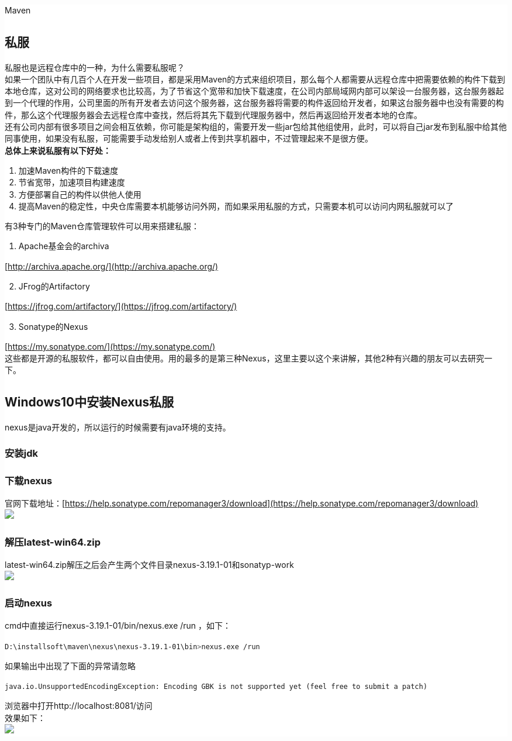 Maven
<a name="FGxJY"></a>
## 私服
私服也是远程仓库中的一种，为什么需要私服呢？<br />如果一个团队中有几百个人在开发一些项目，都是采用Maven的方式来组织项目，那么每个人都需要从远程仓库中把需要依赖的构件下载到本地仓库，这对公司的网络要求也比较高，为了节省这个宽带和加快下载速度，在公司内部局域网内部可以架设一台服务器，这台服务器起到一个代理的作用，公司里面的所有开发者去访问这个服务器，这台服务器将需要的构件返回给开发者，如果这台服务器中也没有需要的构件，那么这个代理服务器会去远程仓库中查找，然后将其先下载到代理服务器中，然后再返回给开发者本地的仓库。<br />还有公司内部有很多项目之间会相互依赖，你可能是架构组的，需要开发一些jar包给其他组使用，此时，可以将自己jar发布到私服中给其他同事使用，如果没有私服，可能需要手动发给别人或者上传到共享机器中，不过管理起来不是很方便。<br />**总体上来说私服有以下好处：**

1. 加速Maven构件的下载速度
2. 节省宽带，加速项目构建速度
3. 方便部署自己的构件以供他人使用
4. 提高Maven的稳定性，中央仓库需要本机能够访问外网，而如果采用私服的方式，只需要本机可以访问内网私服就可以了

有3种专门的Maven仓库管理软件可以用来搭建私服：

1. Apache基金会的archiva

[http://archiva.apache.org/](http://archiva.apache.org/)

2. JFrog的Artifactory

[https://jfrog.com/artifactory/](https://jfrog.com/artifactory/)

3. Sonatype的Nexus

[https://my.sonatype.com/](https://my.sonatype.com/)<br />这些都是开源的私服软件，都可以自由使用。用的最多的是第三种Nexus，这里主要以这个来讲解，其他2种有兴趣的朋友可以去研究一下。
<a name="R6DVI"></a>
## Windows10中安装Nexus私服
nexus是java开发的，所以运行的时候需要有java环境的支持。
<a name="vHtA5"></a>
### 安装jdk
<a name="gx3Ck"></a>
### 下载nexus
官网下载地址：[https://help.sonatype.com/repomanager3/download](https://help.sonatype.com/repomanager3/download)<br />![](https://cdn.nlark.com/yuque/0/2023/png/396745/1690178171286-a64af355-4be8-4ab0-ab7b-4c5b3d4ef65d.png#averageHue=%23edd6b5&clientId=ud491625e-e301-4&from=paste&id=ue9a7b2b6&originHeight=234&originWidth=814&originalType=url&ratio=2.5&rotation=0&showTitle=false&status=done&style=none&taskId=u7a94d579-06a5-48c7-8b29-df9ba8092fa&title=)
<a name="C6aTh"></a>
### 解压latest-win64.zip
latest-win64.zip解压之后会产生两个文件目录nexus-3.19.1-01和sonatyp-work<br />![](https://cdn.nlark.com/yuque/0/2023/png/396745/1690178171298-9990bf5c-147b-452b-a1bf-4b51c52f1057.png#averageHue=%23fbf6f5&clientId=ud491625e-e301-4&from=paste&id=u0e4ef0b4&originHeight=213&originWidth=665&originalType=url&ratio=2.5&rotation=0&showTitle=false&status=done&style=none&taskId=u6d68e55d-ab7c-4c3e-98ce-20bd3a2df82&title=)
<a name="v0zHN"></a>
### 启动nexus
cmd中直接运行nexus-3.19.1-01/bin/nexus.exe /run ，如下：
```bash
D:\installsoft\maven\nexus\nexus-3.19.1-01\bin>nexus.exe /run
```
如果输出中出现了下面的异常请忽略
```
java.io.UnsupportedEncodingException: Encoding GBK is not supported yet (feel free to submit a patch)
```
浏览器中打开http://localhost:8081/访问<br />效果如下：<br />![](https://cdn.nlark.com/yuque/0/2023/png/396745/1690178171236-cbd66b8b-7291-4f2e-bb8c-278b79f7f9fa.png#averageHue=%23e9e9e9&clientId=ud491625e-e301-4&from=paste&id=u691080d9&originHeight=678&originWidth=1080&originalType=url&ratio=2.5&rotation=0&showTitle=false&status=done&style=none&taskId=ub1c759b8-b9c8-4492-8ac9-06dc78a57b0&title=)
<a name="UgwPp"></a>